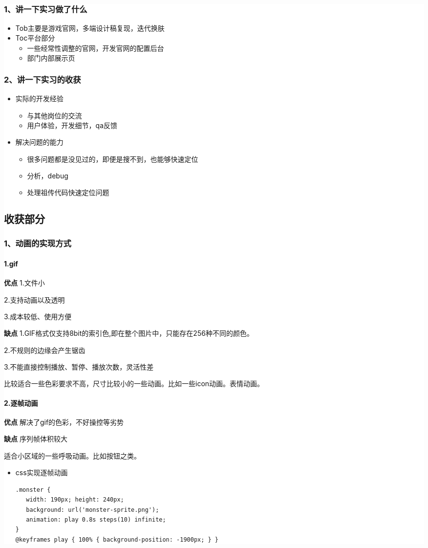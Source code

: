 ### 1、讲一下实习做了什么

- Tob主要是游戏官网，多端设计稿复现，迭代换肤
- Toc平台部分
  - 一些经常性调整的官网，开发官网的配置后台
  - 部门内部展示页

### 2、讲一下实习的收获

- 实际的开发经验
  - 与其他岗位的交流
  - 用户体验，开发细节，qa反馈
  
- 解决问题的能力
  - 很多问题都是没见过的，即便是搜不到，也能够快速定位
  
  - 分析，debug
  
  - 处理祖传代码快速定位问题
  
    

## 收获部分

### 1、动画的实现方式

#### 1.gif

**优点**
1.文件小

2.支持动画以及透明

3.成本较低、使用方便

**缺点**
1.GIF格式仅支持8bit的索引色,即在整个图片中，只能存在256种不同的颜色。

2.不规则的边缘会产生锯齿

3.不能直接控制播放、暂停、播放次数，灵活性差

比较适合一些色彩要求不高，尺寸比较小的一些动画。比如一些icon动画。表情动画。

#### 2.逐帧动画

**优点**
解决了gif的色彩，不好操控等劣势

**缺点**
序列帧体积较大

适合小区域的一些呼吸动画。比如按钮之类。

- css实现逐帧动画

  ```
  .monster {
     width: 190px; height: 240px;
     background: url('monster-sprite.png');
     animation: play 0.8s steps(10) infinite;
  }
  @keyframes play { 100% { background-position: -1900px; } }
  ```
